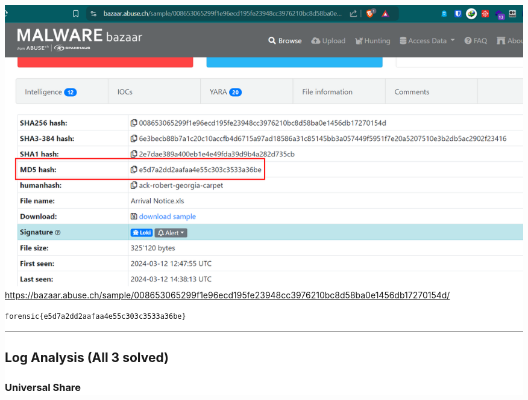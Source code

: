 ![bd47e6623b19501f738b27ea571afaa3.png](../_resources/bd47e6623b19501f738b27ea571afaa3.png)
https://bazaar.abuse.ch/sample/008653065299f1e96ecd195fe23948cc3976210bc8d58ba0e1456db17270154d/

```
forensic{e5d7a2dd2aafaa4e55c303c3533a36be}
```

***
## Log Analysis (All 3 solved)
### Universal Share